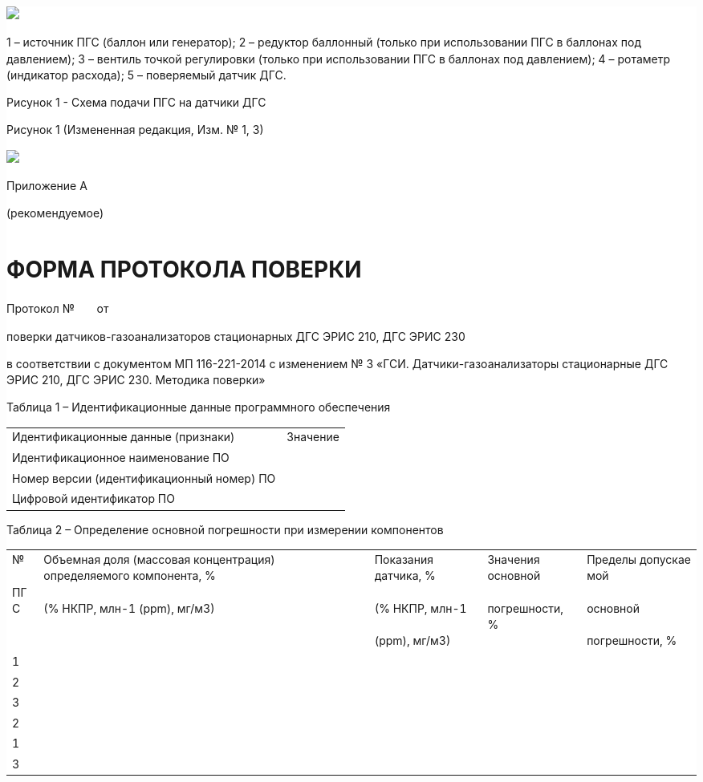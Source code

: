 ![](mp-116-221-2014-s-izm-3-1.fld/image002.jpg) 

1 – источник ПГС (баллон или генератор); 2 – редуктор баллонный (только при использовании ПГС в баллонах под давлением); 3 – вентиль точкой регулировки (только при использовании ПГС в баллонах под давлением); 4 – ротаметр (индикатор расхода); 5 – поверяемый датчик ДГС. 

Рисунок 1 - Схема подачи ПГС на датчики ДГС 

Рисунок 1 (Измененная редакция, Изм. № 1, 3) 

  

![](mp-116-221-2014-s-izm-3-1.fld/image003.jpg)  

  

Приложение А 

(рекомендуемое)

# ФОРМА ПРОТОКОЛА ПОВЕРКИ 

Протокол №       от 

поверки датчиков-газоанализаторов стационарных ДГС ЭРИС 210, ДГС ЭРИС 230 

в соответствии с документом МП 116-221-2014 с изменением № 3 «ГСИ. Датчики-газоанализаторы стационарные ДГС ЭРИС 210, ДГС ЭРИС 230. Методика поверки» 

Таблица 1 – Идентификационные данные программного обеспечения 

|   |   |
|---|---|
|Идентификационные данные (признаки)|Значение|
|Идентификационное наименование ПО||
|Номер версии (идентификационный номер) ПО||
|Цифровой идентификатор ПО||

Таблица 2 – Определение основной погрешности при измерении компонентов 

|   |   |   |   |   |
|---|---|---|---|---|
|№ <br><br>ПГС|Объемная доля (массовая концентрация) определяемого компонента, %  <br><br>(% НКПР, млн-1 (ppm), мг/м3)|Показания датчика, %  <br><br>(% НКПР, млн-1<br><br>(ppm), мг/м3)|Значения основной <br><br>погрешности, %|Пределы допускаемой  <br><br>основной  <br><br>погрешности, %|
|1|||||
|2|||||
|3|||||
|2|||||
|1|||||
|3|||||
